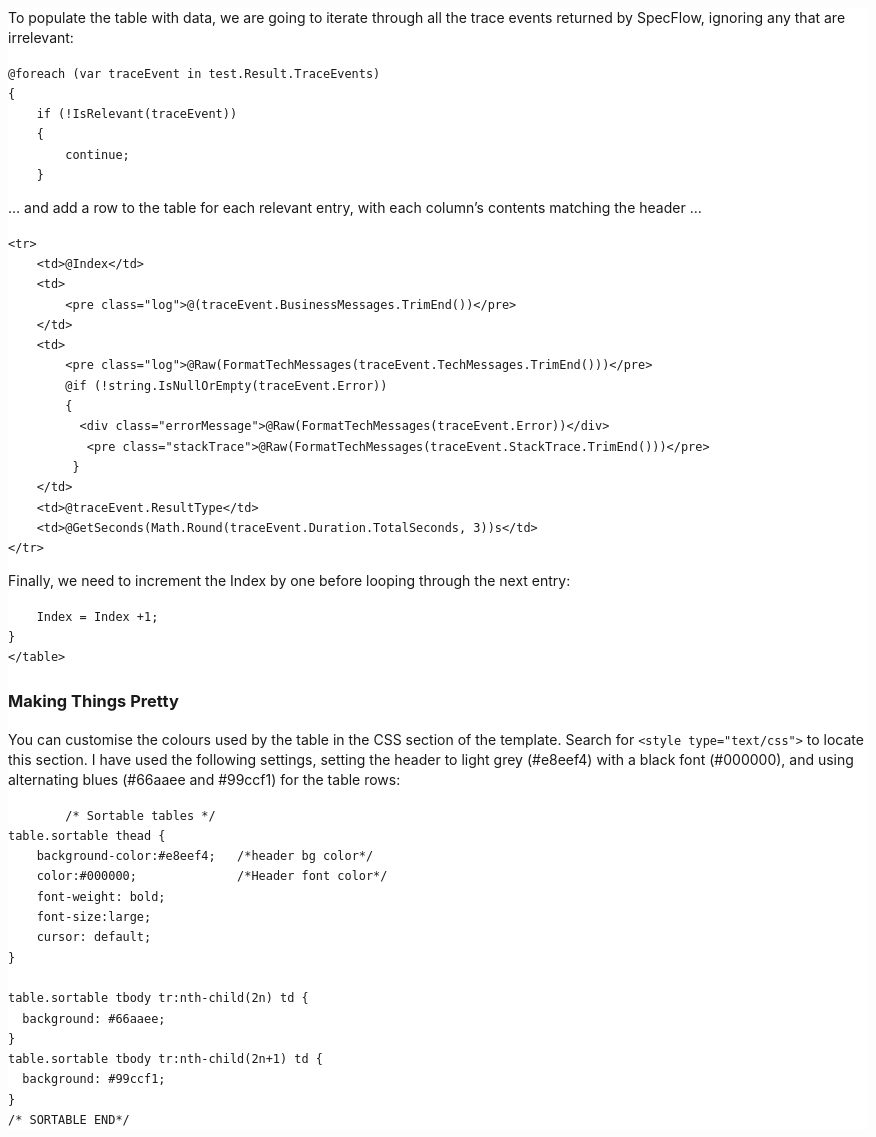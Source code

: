 To populate the table with data, we are going to iterate through all the trace events returned by SpecFlow, ignoring any that are irrelevant:

```
@foreach (var traceEvent in test.Result.TraceEvents)
{ 
    if (!IsRelevant(traceEvent))
    {
        continue;
    }
```

… and add a row to the table for each relevant entry, with each column’s contents matching the header …

```
<tr>
    <td>@Index</td>
    <td>
        <pre class="log">@(traceEvent.BusinessMessages.TrimEnd())</pre>
    </td>
    <td>
        <pre class="log">@Raw(FormatTechMessages(traceEvent.TechMessages.TrimEnd()))</pre>
        @if (!string.IsNullOrEmpty(traceEvent.Error))
        {
          <div class="errorMessage">@Raw(FormatTechMessages(traceEvent.Error))</div>
           <pre class="stackTrace">@Raw(FormatTechMessages(traceEvent.StackTrace.TrimEnd()))</pre>
         }
    </td>
    <td>@traceEvent.ResultType</td>
    <td>@GetSeconds(Math.Round(traceEvent.Duration.TotalSeconds, 3))s</td>
</tr>
```

Finally, we need to increment the Index by one before looping through the next entry:
```
    Index = Index +1;
}
</table>
```

### Making Things Pretty
You can customise the colours used by the table in the CSS section of the template. Search for `<style type="text/css">` to locate this section. I have used the following settings, setting the header to light grey (#e8eef4) with a black font (#000000), and using alternating blues (#66aaee and #99ccf1) for the table rows:

```
        /* Sortable tables */
table.sortable thead {
    background-color:#e8eef4;   /*header bg color*/
    color:#000000;              /*Header font color*/
    font-weight: bold;
    font-size:large;
    cursor: default;
}

table.sortable tbody tr:nth-child(2n) td {
  background: #66aaee;
}
table.sortable tbody tr:nth-child(2n+1) td {
  background: #99ccf1;
}
/* SORTABLE END*/
```
